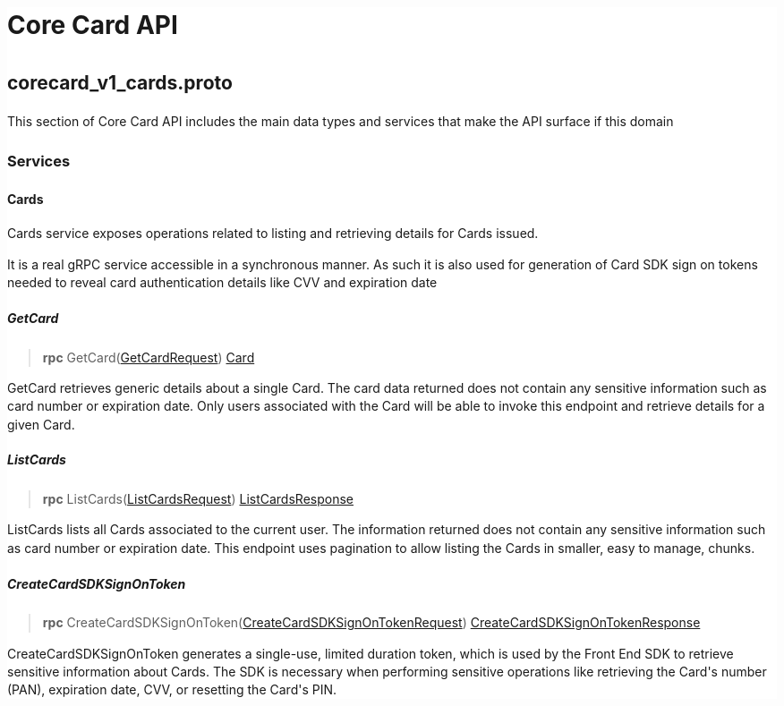 # Core Card API
<a name="top"></a>



<a name="corecard_v1_cards.proto"></a>

## corecard_v1_cards.proto
This section of Core Card API includes the main data types and services that make the API surface if this domain


### Services

<a name="thebaasco.tenant.corecard.v1.Cards"></a>

#### Cards
Cards service exposes operations related to listing and retrieving details for Cards issued.

It is a real gRPC service accessible in a synchronous manner.
As such it is also used for generation of Card SDK sign on tokens needed to reveal card authentication details
like CVV and expiration date

##### GetCard

> **rpc** GetCard([GetCardRequest](#thebaasco.tenant.corecard.v1.GetCardRequest))
    [Card](#thebaasco.tenant.corecard.v1.Card)

GetCard retrieves generic details about a single Card. The card data returned does not contain any sensitive information such as card number or expiration date. 
Only users associated with the Card will be able to invoke this endpoint and retrieve details for a given Card.

##### ListCards

> **rpc** ListCards([ListCardsRequest](#thebaasco.tenant.corecard.v1.ListCardsRequest))
    [ListCardsResponse](#thebaasco.tenant.corecard.v1.ListCardsResponse)

ListCards lists all Cards associated to the current user. The information returned does not contain any sensitive information such as card number or expiration date.
This endpoint uses pagination to allow listing the Cards in smaller, easy to manage, chunks.

##### CreateCardSDKSignOnToken

> **rpc** CreateCardSDKSignOnToken([CreateCardSDKSignOnTokenRequest](#thebaasco.tenant.corecard.v1.CreateCardSDKSignOnTokenRequest))
    [CreateCardSDKSignOnTokenResponse](#thebaasco.tenant.corecard.v1.CreateCardSDKSignOnTokenResponse)

CreateCardSDKSignOnToken generates a single-use, limited duration token, which is used by the Front End SDK to retrieve sensitive information about Cards.
The SDK is necessary when performing sensitive operations like retrieving the Card's number (PAN), expiration date, CVV, or resetting the Card's PIN.

